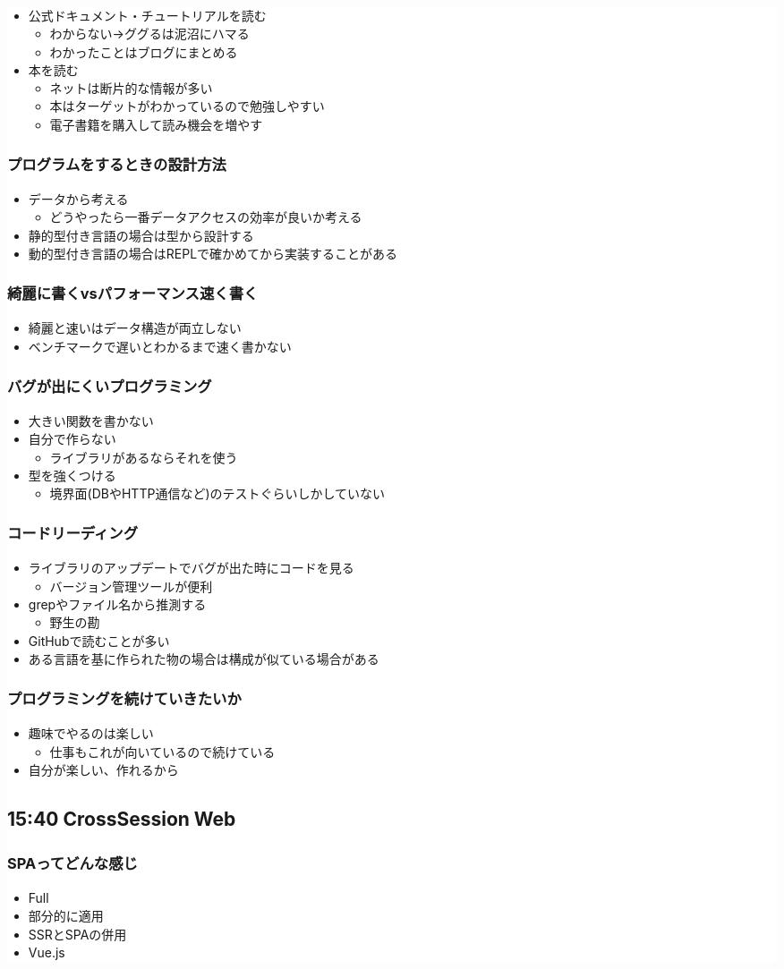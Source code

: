 - 公式ドキュメント・チュートリアルを読む
    - わからない→ググるは泥沼にハマる
    - わかったことはブログにまとめる
- 本を読む
    - ネットは断片的な情報が多い
    - 本はターゲットがわかっているので勉強しやすい
    - 電子書籍を購入して読み機会を増やす

### プログラムをするときの設計方法

- データから考える
    - どうやったら一番データアクセスの効率が良いか考える
- 静的型付き言語の場合は型から設計する
- 動的型付き言語の場合はREPLで確かめてから実装することがある

### 綺麗に書くvsパフォーマンス速く書く

- 綺麗と速いはデータ構造が両立しない
- ベンチマークで遅いとわかるまで速く書かない

### バグが出にくいプログラミング

- 大きい関数を書かない
- 自分で作らない
    - ライブラリがあるならそれを使う
- 型を強くつける
    - 境界面(DBやHTTP通信など)のテストぐらいしかしていない


### コードリーディング

- ライブラリのアップデートでバグが出た時にコードを見る
    - バージョン管理ツールが便利
- grepやファイル名から推測する
    - 野生の勘
- GitHubで読むことが多い
- ある言語を基に作られた物の場合は構成が似ている場合がある

### プログラミングを続けていきたいか

- 趣味でやるのは楽しい
    - 仕事もこれが向いているので続けている
- 自分が楽しい、作れるから

## 15:40 CrossSession Web

### SPAってどんな感じ

- Full
- 部分的に適用
- SSRとSPAの併用
- Vue.js
